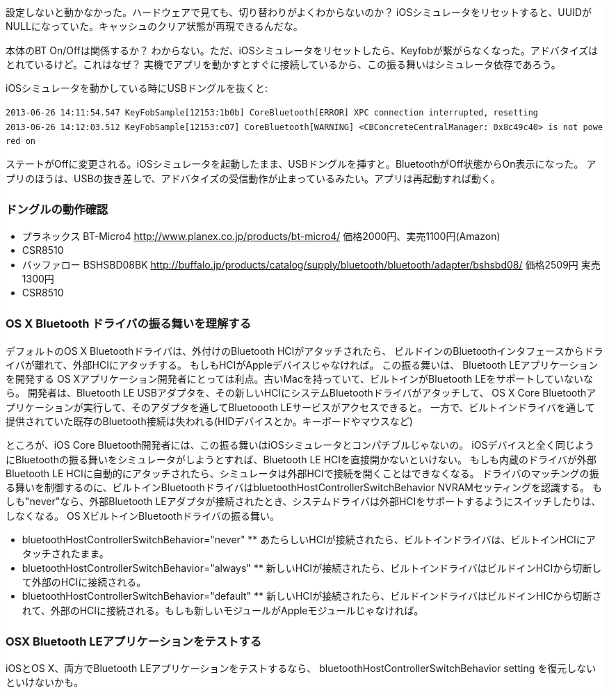 設定しないと動かなかった。ハードウェアで見ても、切り替わりがよくわからないのか？
iOSシミュレータをリセットすると、UUIDがNULLになっていた。キャッシュのクリア状態が再現できるんだな。

本体のBT On/Offは関係するか？
わからない。ただ、iOSシミュレータをリセットしたら、Keyfobが繋がらなくなった。アドバタイズはとれているけど。これはなぜ？
実機でアプリを動かすとすぐに接続しているから、この振る舞いはシミュレータ依存であろう。

iOSシミュレータを動かしている時にUSBドングルを抜くと:

    2013-06-26 14:11:54.547 KeyFobSample[12153:1b0b] CoreBluetooth[ERROR] XPC connection interrupted, resetting
    2013-06-26 14:12:03.512 KeyFobSample[12153:c07] CoreBluetooth[WARNING] <CBConcreteCentralManager: 0x8c49c40> is not powered on

ステートがOffに変更される。iOSシミュレータを起動したまま、USBドングルを挿すと。BluetoothがOff状態からOn表示になった。
アプリのほうは、USBの抜き差しで、アドバタイズの受信動作が止まっているみたい。アプリは再起動すれば動く。

### ドングルの動作確認

* プラネックス BT-Micro4 http://www.planex.co.jp/products/bt-micro4/ 価格2000円、実売1100円(Amazon)
 *  CSR8510
* バッファロー BSHSBD08BK http://buffalo.jp/products/catalog/supply/bluetooth/bluetooth/adapter/bshsbd08/  価格2509円 実売1300円
 * CSR8510

### OS X Bluetooth ドライバの振る舞いを理解する

デフォルトのOS X Bluetoothドライバは、外付けのBluetooth HCIがアタッチされたら、
ビルドインのBluetoothインタフェースからドライバが離れて、外部HCIにアタッチする。
もしもHCIがAppleデバイスじゃなければ。
この振る舞いは、
Bluetooth LEアプリケーションを開発する
OS Xアプリケーション開発者にとっては利点。古いMacを持っていて、ビルトインがBluetooth LEをサポートしていないなら。
開発者は、Bluetooth LE USBアダプタを、その新しいHCIにシステムBluetoothドライバがアタッチして、
OS X Core Bluetoothアプリケーションが実行して、そのアダプタを通してBluetoooth LEサービスがアクセスできると。
一方で、ビルトインドライバを通して提供されていた既存のBluetooth接続は失われる(HIDデバイスとか。キーボードやマウスなど)

ところが、iOS Core Bluetooth開発者には、この振る舞いはiOSシミュレータとコンパチブルじゃないの。
iOSデバイスと全く同じようにBluetoothの振る舞いをシミュレータがしようとすれば、Bluetooth LE HCIを直接開かないといけない。
もしも内蔵のドライバが外部Bluetooth LE HCIに自動的にアタッチされたら、シミュレータは外部HCIで接続を開くことはできなくなる。
ドライバのマッチングの振る舞いを制御するのに、ビルトインBluetoothドライバはbluetoothHostControllerSwitchBehavior NVRAMセッティングを認識する。
もしも"never"なら、外部Bluetooth LEアダプタが接続されたとき、システムドライバは外部HCIをサポートするようにスイッチしたりは、しなくなる。
OS XビルトインBluetoothドライバの振る舞い。

* bluetoothHostControllerSwitchBehavior="never"
** あたらしいHCIが接続されたら、ビルトインドライバは、ビルトインHCIにアタッチされたまま。
* bluetoothHostControllerSwitchBehavior="always"
** 新しいHCIが接続されたら、ビルトインドライバはビルドインHCIから切断して外部のHCIに接続される。
* bluetoothHostControllerSwitchBehavior="default"
** 新しいHCIが接続されたら、ビルドインドライバはビルドインHICから切断されて、外部のHCIに接続される。もしも新しいモジュールがAppleモジュールじゃなければ。

### OSX Bluetooth LEアプリケーションをテストする

iOSとOS X、両方でBluetooth LEアプリケーションをテストするなら、
bluetoothHostControllerSwitchBehavior setting を復元しないといけないかも。
